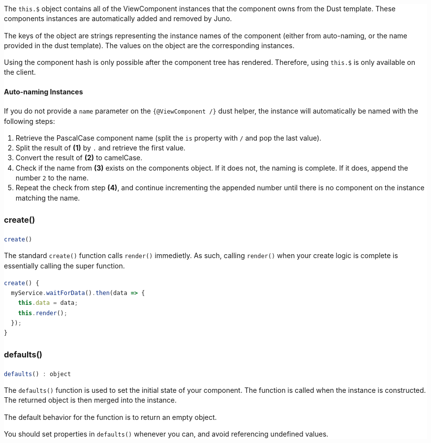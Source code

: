 The `this.$` object contains all of the ViewComponent instances that the component owns from the Dust template. These components instances are automatically added and removed by Juno.

The keys of the object are strings representing the instance names of the component (either from auto-naming, or the name provided in the dust template). The values on the object are the corresponding instances.

Using the component hash is only possible after the component tree has rendered. Therefore, using `this.$` is only available on the client.

#### Auto-naming Instances

If you do not provide a `name` parameter on the `{@ViewComponent /}` dust helper, the instance will automatically be named with the following steps:

1. Retrieve the PascalCase component name (split the `is` property with `/` and pop the last value).
2. Split the result of **(1)** by `.` and retrieve the first value.
3. Convert the result of **(2)** to camelCase.
4. Check if the name from **(3)** exists on the components object. If it does not, the naming is complete. If it does, append the number `2` to the name.
5. Repeat the check from step **(4)**, and continue incrementing the appended number until there is no component on the instance matching the name.

<visual><break></break></visual>

### create()
```javascript
create()
```

The standard `create()` function calls `render()` immedietly. As such, calling `render()` when your create logic is complete is essentially calling the super function.

```javascript
create() {
  myService.waitForData().then(data => {
    this.data = data;
    this.render();
  });
}
```

<visual><break></break></visual>

### defaults()
```javascript
defaults() : object
```

The `defaults()` function is used to set the initial state of your component. The function is called when the instance is constructed. The returned object is then merged into the instance.

The default behavior for the function is to return an empty object.

You should set properties in `defaults()` whenever you can, and avoid referencing undefined values.
